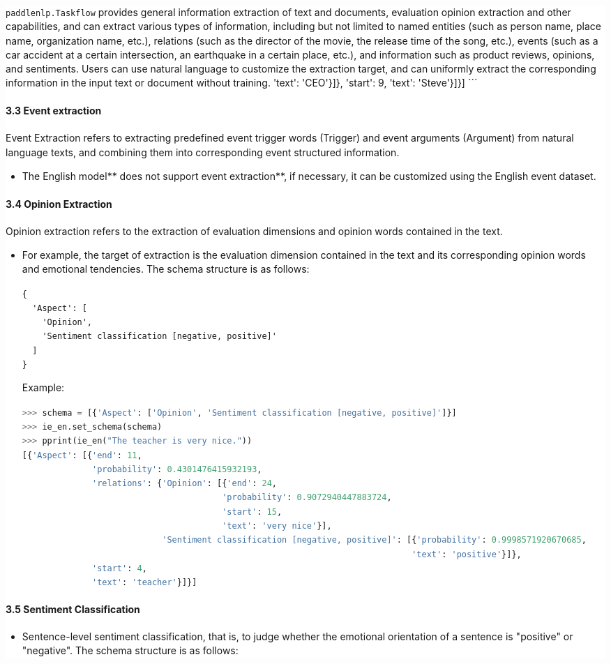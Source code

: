 ```paddlenlp.Taskflow``` provides general information extraction of text and documents, evaluation opinion extraction and other capabilities, and can extract various types of information, including but not limited to named entities (such as person name, place name, organization name, etc.), relations (such as the director of the movie, the release time of the song, etc.), events (such as a car accident at a certain intersection, an earthquake in a certain place, etc.), and information such as product reviews, opinions, and sentiments. Users can use natural language to customize the extraction target, and can uniformly extract the corresponding information in the input text or document without training.
                                               'text': 'CEO'}]},
                   'start': 9,
                   'text': 'Steve'}]}]
     ```

<a name="33"></a>

#### 3.3 Event extraction

   Event Extraction refers to extracting predefined event trigger words (Trigger) and event arguments (Argument) from natural language texts, and combining them into corresponding event structured information.

   - The English model** does not support event extraction**, if necessary, it can be customized using the English event dataset.

<a name="34"></a>

#### 3.4 Opinion Extraction

   Opinion extraction refers to the extraction of evaluation dimensions and opinion words contained in the text.

   - For example, the target of extraction is the evaluation dimension contained in the text and its corresponding opinion words and emotional tendencies. The schema structure is as follows:

     ```text
     {
       'Aspect': [
         'Opinion',
         'Sentiment classification [negative, positive]'
       ]
     }
     ```

     Example:

     ```python
     >>> schema = [{'Aspect': ['Opinion', 'Sentiment classification [negative, positive]']}]
     >>> ie_en.set_schema(schema)
     >>> pprint(ie_en("The teacher is very nice."))
     [{'Aspect': [{'end': 11,
                   'probability': 0.4301476415932193,
                   'relations': {'Opinion': [{'end': 24,
                                             'probability': 0.9072940447883724,
                                             'start': 15,
                                             'text': 'very nice'}],
                                 'Sentiment classification [negative, positive]': [{'probability': 0.9998571920670685,
                                                                                   'text': 'positive'}]},
                   'start': 4,
                   'text': 'teacher'}]}]
     ```

<a name="35"></a>

#### 3.5 Sentiment Classification

   - Sentence-level sentiment classification, that is, to judge whether the emotional orientation of a sentence is "positive" or "negative". The schema structure is as follows:

     ```text
```
